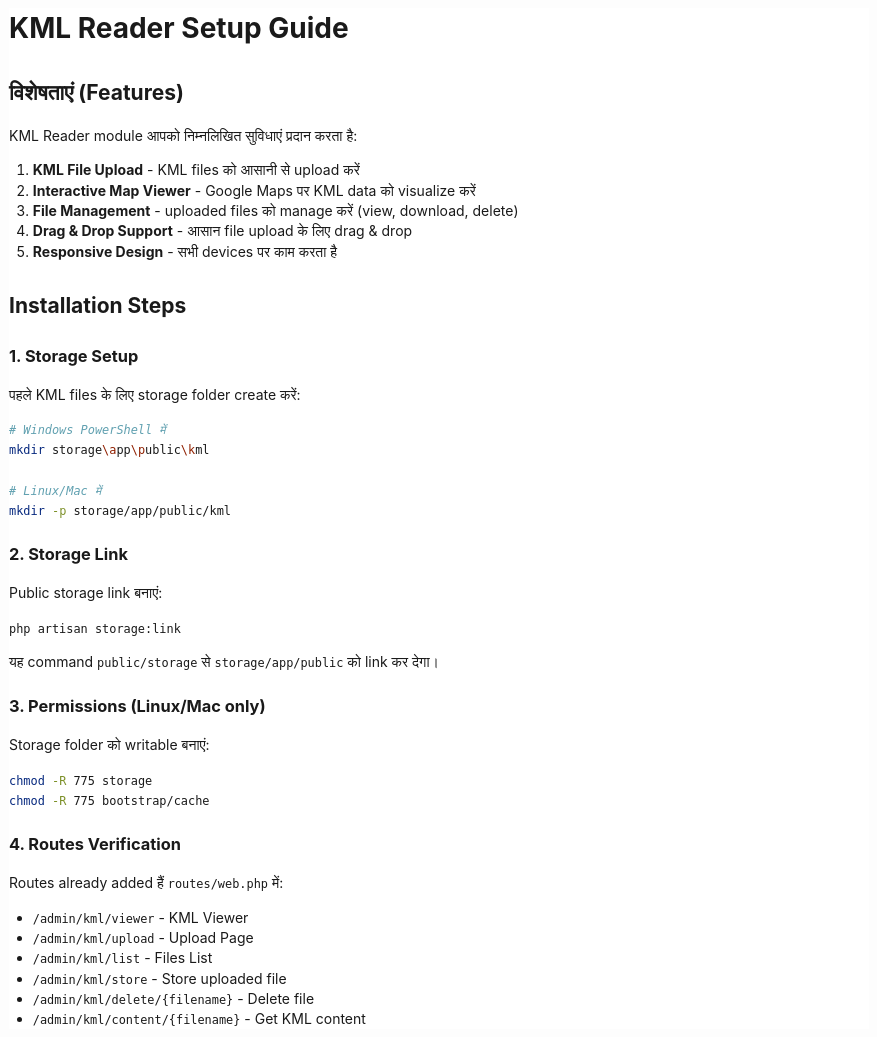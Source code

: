 # KML Reader Setup Guide

## विशेषताएं (Features)

KML Reader module आपको निम्नलिखित सुविधाएं प्रदान करता है:

1. **KML File Upload** - KML files को आसानी से upload करें
2. **Interactive Map Viewer** - Google Maps पर KML data को visualize करें
3. **File Management** - uploaded files को manage करें (view, download, delete)
4. **Drag & Drop Support** - आसान file upload के लिए drag & drop
5. **Responsive Design** - सभी devices पर काम करता है

## Installation Steps

### 1. Storage Setup

पहले KML files के लिए storage folder create करें:

```bash
# Windows PowerShell में
mkdir storage\app\public\kml

# Linux/Mac में
mkdir -p storage/app/public/kml
```

### 2. Storage Link

Public storage link बनाएं:

```bash
php artisan storage:link
```

यह command `public/storage` से `storage/app/public` को link कर देगा।

### 3. Permissions (Linux/Mac only)

Storage folder को writable बनाएं:

```bash
chmod -R 775 storage
chmod -R 775 bootstrap/cache
```

### 4. Routes Verification

Routes already added हैं `routes/web.php` में:

- `/admin/kml/viewer` - KML Viewer
- `/admin/kml/upload` - Upload Page
- `/admin/kml/list` - Files List
- `/admin/kml/store` - Store uploaded file
- `/admin/kml/delete/{filename}` - Delete file
- `/admin/kml/content/{filename}` - Get KML content
